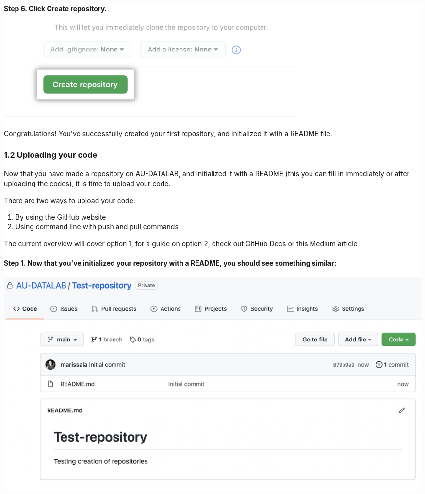 #### **Step 6.** Click Create repository.
<img width="600" alt="step6" src="images/create-repository-button.png">

Congratulations! You've successfully created your first repository, and initialized it with a README file.

### 1.2 Uploading your code
Now that you have made a repository on AU-DATALAB, and initialized it with a README (this you can fill in immediately or after uploading the codes), it is time to upload your code.

There are two ways to upload your code:
1. By using the GitHub website
2. Using command line with push and pull commands

The current overview will cover option 1, for a guide on option 2, check out [GitHub Docs](https://docs.github.com/en/github/importing-your-projects-to-github/importing-source-code-to-github/adding-an-existing-project-to-github-using-the-command-line)
or this [Medium article](https://medium.com/@sauravbhagat_10426/how-to-upload-code-to-github-6db1c8ff56aa)

#### **Step 1.** Now that you've initialized your repository with a README, you should see something similar:
<img width="900" alt="step11" src="images/test_repository.png">
